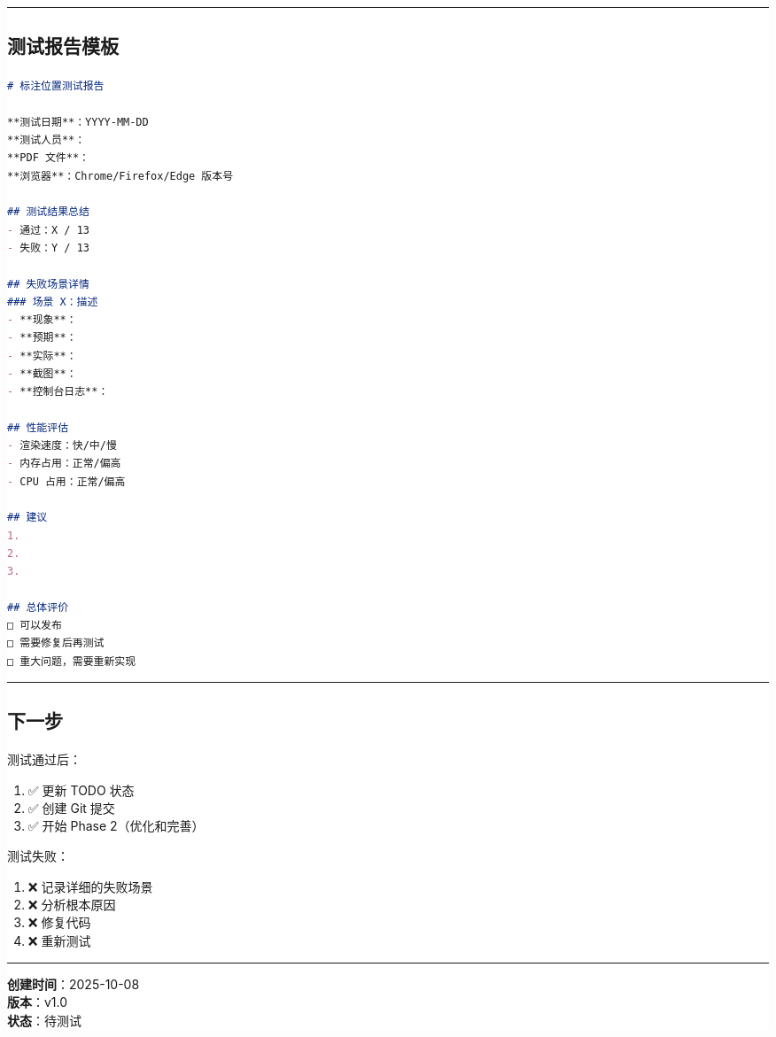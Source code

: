 
---

## 测试报告模板

```markdown
# 标注位置测试报告

**测试日期**：YYYY-MM-DD
**测试人员**：
**PDF 文件**：
**浏览器**：Chrome/Firefox/Edge 版本号

## 测试结果总结
- 通过：X / 13
- 失败：Y / 13

## 失败场景详情
### 场景 X：描述
- **现象**：
- **预期**：
- **实际**：
- **截图**：
- **控制台日志**：

## 性能评估
- 渲染速度：快/中/慢
- 内存占用：正常/偏高
- CPU 占用：正常/偏高

## 建议
1. 
2. 
3. 

## 总体评价
□ 可以发布
□ 需要修复后再测试
□ 重大问题，需要重新实现
```

---

## 下一步

测试通过后：
1. ✅ 更新 TODO 状态
2. ✅ 创建 Git 提交
3. ✅ 开始 Phase 2（优化和完善）

测试失败：
1. ❌ 记录详细的失败场景
2. ❌ 分析根本原因
3. ❌ 修复代码
4. ❌ 重新测试

---

**创建时间**：2025-10-08  
**版本**：v1.0  
**状态**：待测试
